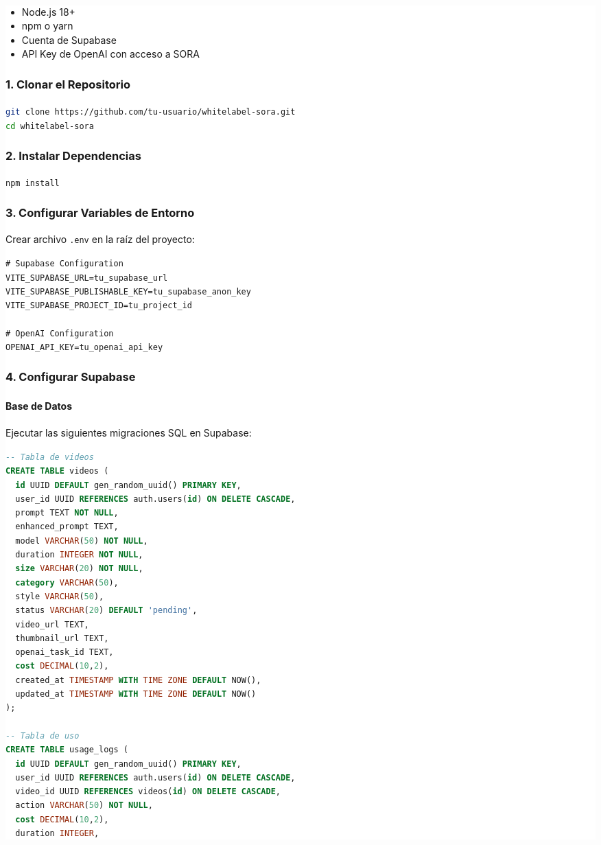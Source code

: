 - Node.js 18+ 
- npm o yarn
- Cuenta de Supabase
- API Key de OpenAI con acceso a SORA

### 1. Clonar el Repositorio

```bash
git clone https://github.com/tu-usuario/whitelabel-sora.git
cd whitelabel-sora
```

### 2. Instalar Dependencias

```bash
npm install
```

### 3. Configurar Variables de Entorno

Crear archivo `.env` en la raíz del proyecto:

```env
# Supabase Configuration
VITE_SUPABASE_URL=tu_supabase_url
VITE_SUPABASE_PUBLISHABLE_KEY=tu_supabase_anon_key
VITE_SUPABASE_PROJECT_ID=tu_project_id

# OpenAI Configuration
OPENAI_API_KEY=tu_openai_api_key
```

### 4. Configurar Supabase

#### Base de Datos

Ejecutar las siguientes migraciones SQL en Supabase:

```sql
-- Tabla de videos
CREATE TABLE videos (
  id UUID DEFAULT gen_random_uuid() PRIMARY KEY,
  user_id UUID REFERENCES auth.users(id) ON DELETE CASCADE,
  prompt TEXT NOT NULL,
  enhanced_prompt TEXT,
  model VARCHAR(50) NOT NULL,
  duration INTEGER NOT NULL,
  size VARCHAR(20) NOT NULL,
  category VARCHAR(50),
  style VARCHAR(50),
  status VARCHAR(20) DEFAULT 'pending',
  video_url TEXT,
  thumbnail_url TEXT,
  openai_task_id TEXT,
  cost DECIMAL(10,2),
  created_at TIMESTAMP WITH TIME ZONE DEFAULT NOW(),
  updated_at TIMESTAMP WITH TIME ZONE DEFAULT NOW()
);

-- Tabla de uso
CREATE TABLE usage_logs (
  id UUID DEFAULT gen_random_uuid() PRIMARY KEY,
  user_id UUID REFERENCES auth.users(id) ON DELETE CASCADE,
  video_id UUID REFERENCES videos(id) ON DELETE CASCADE,
  action VARCHAR(50) NOT NULL,
  cost DECIMAL(10,2),
  duration INTEGER,
```